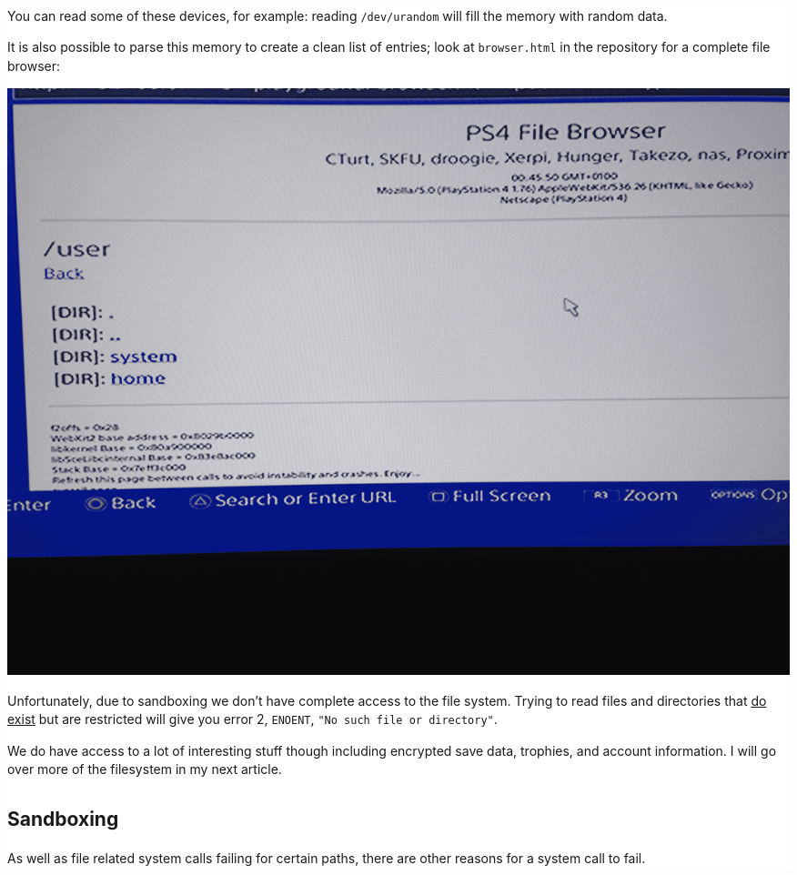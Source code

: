 You can read some of these devices, for example: reading `/dev/urandom` will fill the memory with random data.

It is also possible to parse this memory to create a clean list of entries; look at `browser.html` in the repository for a complete file browser:

![](../img/a60c28fb5650069130ffeb6e98d649f5.png)

Unfortunately, due to sandboxing we don’t have complete access to the file system. Trying to read files and directories that [do exist](http://www.psdevwiki.com/ps4/Talk:Files_on_the_PS4) but are restricted will give you error 2, `ENOENT`, `"No such file or directory"`.

We do have access to a lot of interesting stuff though including encrypted save data, trophies, and account information. I will go over more of the filesystem in my next article.

## Sandboxing

As well as file related system calls failing for certain paths, there are other reasons for a system call to fail.

